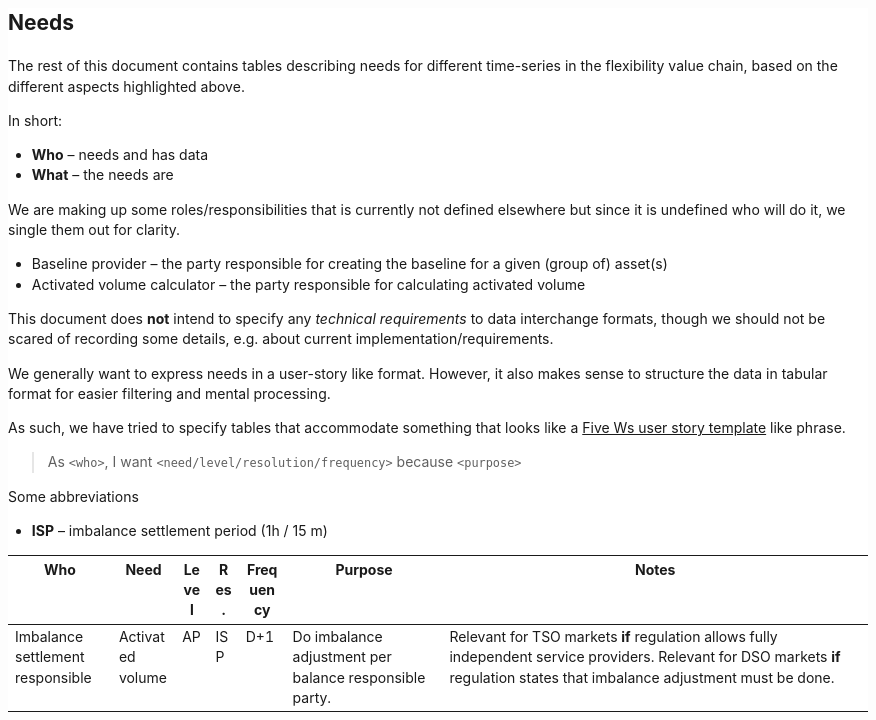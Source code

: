 ## Needs

The rest of this document contains tables describing needs for different
time-series in the flexibility value chain, based on the different aspects
highlighted above.

In short:

- **Who** – needs and has data
- **What** – the needs are

We are making up some roles/responsibilities that is currently not defined
elsewhere but since it is undefined who will do it, we single them out for
clarity.

- Baseline provider – the party responsible for creating the baseline for a
  given (group of) asset(s)
- Activated volume calculator – the party responsible for calculating activated
  volume

This document does **not** intend to specify any *technical
requirements* to data interchange formats, though we should not be
scared of recording some details, e.g. about current
implementation/requirements.

We generally want to express needs in a user-story like format. However,
it also makes sense to structure the data in tabular format for easier
filtering and mental processing.

As such, we have tried to specify tables that accommodate something that
looks like a [Five Ws user story
template](https://en.wikipedia.org/wiki/User_story) like phrase.

> As `<who>`, I want `<need/level/resolution/frequency>` because
> `<purpose>`

Some abbreviations

- **ISP** – imbalance settlement period (1h / 15 m)

<table>
<thead>
  <tr>
    <th>Who</th>
    <th>Need</th>
    <th>Level</th>
    <th>Res.</th>
    <th>Frequency</th>
    <th>Purpose</th>
    <th>Notes</th>
  </tr>
</thead>
<tbody>
  <tr>
    <td>Imbalance settlement responsible</td>
    <td>Activated volume</td>
    <td>AP</td>
    <td>ISP</td>
    <td>D+1</td>
    <td>Do imbalance adjustment per balance responsible party.</td>
    <td>
        Relevant for TSO markets <strong>if</strong> regulation allows fully
        independent service providers. Relevant for DSO markets
        <strong>if</strong> regulation states that imbalance adjustment must be
        done.
    </td>
  </tr>
  <tr>